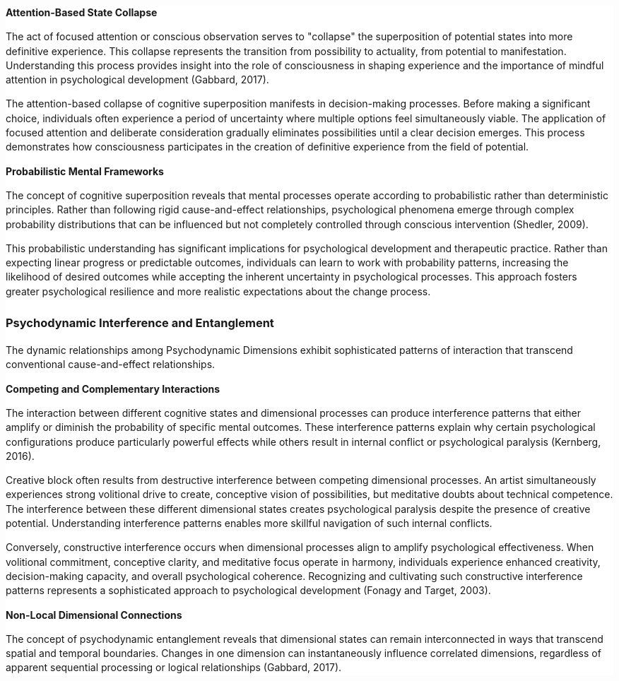 **Attention-Based State Collapse**

The act of focused attention or conscious observation serves to "collapse" the superposition of potential states into more definitive experience. This collapse represents the transition from possibility to actuality, from potential to manifestation. Understanding this process provides insight into the role of consciousness in shaping experience and the importance of mindful attention in psychological development (Gabbard, 2017).


The attention-based collapse of cognitive superposition manifests in decision-making processes. Before making a significant choice, individuals often experience a period of uncertainty where multiple options feel simultaneously viable. The application of focused attention and deliberate consideration gradually eliminates possibilities until a clear decision emerges. This process demonstrates how consciousness participates in the creation of definitive experience from the field of potential.

**Probabilistic Mental Frameworks**

The concept of cognitive superposition reveals that mental processes operate according to probabilistic rather than deterministic principles. Rather than following rigid cause-and-effect relationships, psychological phenomena emerge through complex probability distributions that can be influenced but not completely controlled through conscious intervention (Shedler, 2009).

This probabilistic understanding has significant implications for psychological development and therapeutic practice. Rather than expecting linear progress or predictable outcomes, individuals can learn to work with probability patterns, increasing the likelihood of desired outcomes while accepting the inherent uncertainty in psychological processes. This approach fosters greater psychological resilience and more realistic expectations about the change process.

### Psychodynamic Interference and Entanglement

The dynamic relationships among Psychodynamic Dimensions exhibit sophisticated patterns of interaction that transcend conventional cause-and-effect relationships.

**Competing and Complementary Interactions**

The interaction between different cognitive states and dimensional processes can produce interference patterns that either amplify or diminish the probability of specific mental outcomes. These interference patterns explain why certain psychological configurations produce particularly powerful effects while others result in internal conflict or psychological paralysis (Kernberg, 2016).


Creative block often results from destructive interference between competing dimensional processes. An artist simultaneously experiences strong volitional drive to create, conceptive vision of possibilities, but meditative doubts about technical competence. The interference between these different dimensional states creates psychological paralysis despite the presence of creative potential. Understanding interference patterns enables more skillful navigation of such internal conflicts.


Conversely, constructive interference occurs when dimensional processes align to amplify psychological effectiveness. When volitional commitment, conceptive clarity, and meditative focus operate in harmony, individuals experience enhanced creativity, decision-making capacity, and overall psychological coherence. Recognizing and cultivating such constructive interference patterns represents a sophisticated approach to psychological development (Fonagy and Target, 2003).

**Non-Local Dimensional Connections**

The concept of psychodynamic entanglement reveals that dimensional states can remain interconnected in ways that transcend spatial and temporal boundaries. Changes in one dimension can instantaneously influence correlated dimensions, regardless of apparent sequential processing or logical relationships (Gabbard, 2017).
